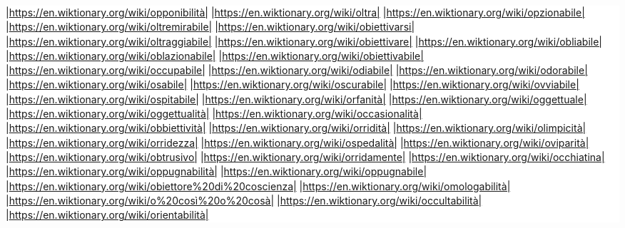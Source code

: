 |https://en.wiktionary.org/wiki/opponibilità|
|https://en.wiktionary.org/wiki/oltra|
|https://en.wiktionary.org/wiki/opzionabile|
|https://en.wiktionary.org/wiki/oltremirabile|
|https://en.wiktionary.org/wiki/obiettivarsi|
|https://en.wiktionary.org/wiki/oltraggiabile|
|https://en.wiktionary.org/wiki/obiettivare|
|https://en.wiktionary.org/wiki/obliabile|
|https://en.wiktionary.org/wiki/oblazionabile|
|https://en.wiktionary.org/wiki/obiettivabile|
|https://en.wiktionary.org/wiki/occupabile|
|https://en.wiktionary.org/wiki/odiabile|
|https://en.wiktionary.org/wiki/odorabile|
|https://en.wiktionary.org/wiki/osabile|
|https://en.wiktionary.org/wiki/oscurabile|
|https://en.wiktionary.org/wiki/ovviabile|
|https://en.wiktionary.org/wiki/ospitabile|
|https://en.wiktionary.org/wiki/orfanità|
|https://en.wiktionary.org/wiki/oggettuale|
|https://en.wiktionary.org/wiki/oggettualità|
|https://en.wiktionary.org/wiki/occasionalità|
|https://en.wiktionary.org/wiki/obbiettività|
|https://en.wiktionary.org/wiki/orridità|
|https://en.wiktionary.org/wiki/olimpicità|
|https://en.wiktionary.org/wiki/orridezza|
|https://en.wiktionary.org/wiki/ospedalità|
|https://en.wiktionary.org/wiki/oviparità|
|https://en.wiktionary.org/wiki/obtrusivo|
|https://en.wiktionary.org/wiki/orridamente|
|https://en.wiktionary.org/wiki/occhiatina|
|https://en.wiktionary.org/wiki/oppugnabilità|
|https://en.wiktionary.org/wiki/oppugnabile|
|https://en.wiktionary.org/wiki/obiettore%20di%20coscienza|
|https://en.wiktionary.org/wiki/omologabilità|
|https://en.wiktionary.org/wiki/o%20così%20o%20cosà|
|https://en.wiktionary.org/wiki/occultabilità|
|https://en.wiktionary.org/wiki/orientabilità|
